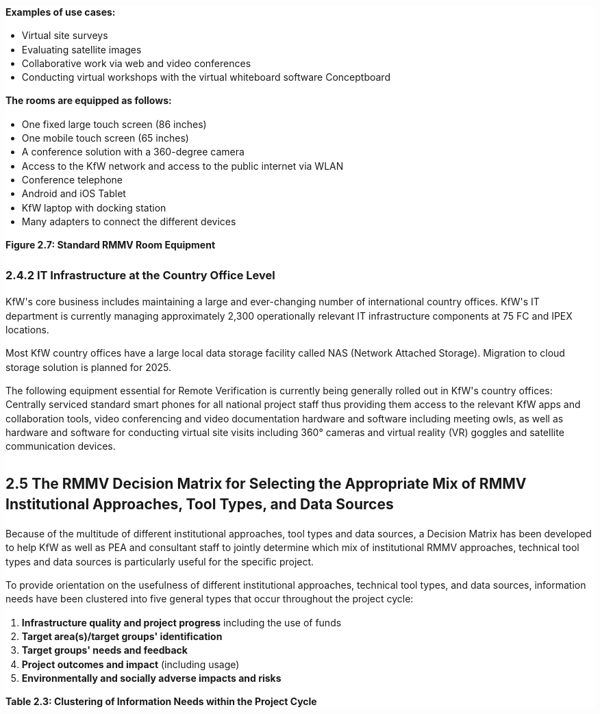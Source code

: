 **Examples of use cases:**
- Virtual site surveys
- Evaluating satellite images
- Collaborative work via web and video conferences
- Conducting virtual workshops with the virtual whiteboard software Conceptboard

**The rooms are equipped as follows:**
- One fixed large touch screen (86 inches)
- One mobile touch screen (65 inches)
- A conference solution with a 360-degree camera
- Access to the KfW network and access to the public internet via WLAN
- Conference telephone
- Android and iOS Tablet
- KfW laptop with docking station
- Many adapters to connect the different devices

**Figure 2.7: Standard RMMV Room Equipment**

### 2.4.2 IT Infrastructure at the Country Office Level

KfW's core business includes maintaining a large and ever-changing number of international country offices. KfW's IT department is currently managing approximately 2,300 operationally relevant IT infrastructure components at 75 FC and IPEX locations.

Most KfW country offices have a large local data storage facility called NAS (Network Attached Storage). Migration to cloud storage solution is planned for 2025.

The following equipment essential for Remote Verification is currently being generally rolled out in KfW's country offices: Centrally serviced standard smart phones for all national project staff thus providing them access to the relevant KfW apps and collaboration tools, video conferencing and video documentation hardware and software including meeting owls, as well as hardware and software for conducting virtual site visits including 360° cameras and virtual reality (VR) goggles and satellite communication devices.

## 2.5 The RMMV Decision Matrix for Selecting the Appropriate Mix of RMMV Institutional Approaches, Tool Types, and Data Sources

Because of the multitude of different institutional approaches, tool types and data sources, a Decision Matrix has been developed to help KfW as well as PEA and consultant staff to jointly determine which mix of institutional RMMV approaches, technical tool types and data sources is particularly useful for the specific project.

To provide orientation on the usefulness of different institutional approaches, technical tool types, and data sources, information needs have been clustered into five general types that occur throughout the project cycle:

1. **Infrastructure quality and project progress** including the use of funds
2. **Target area(s)/target groups' identification**
3. **Target groups' needs and feedback**
4. **Project outcomes and impact** (including usage)
5. **Environmentally and socially adverse impacts and risks**

**Table 2.3: Clustering of Information Needs within the Project Cycle**
